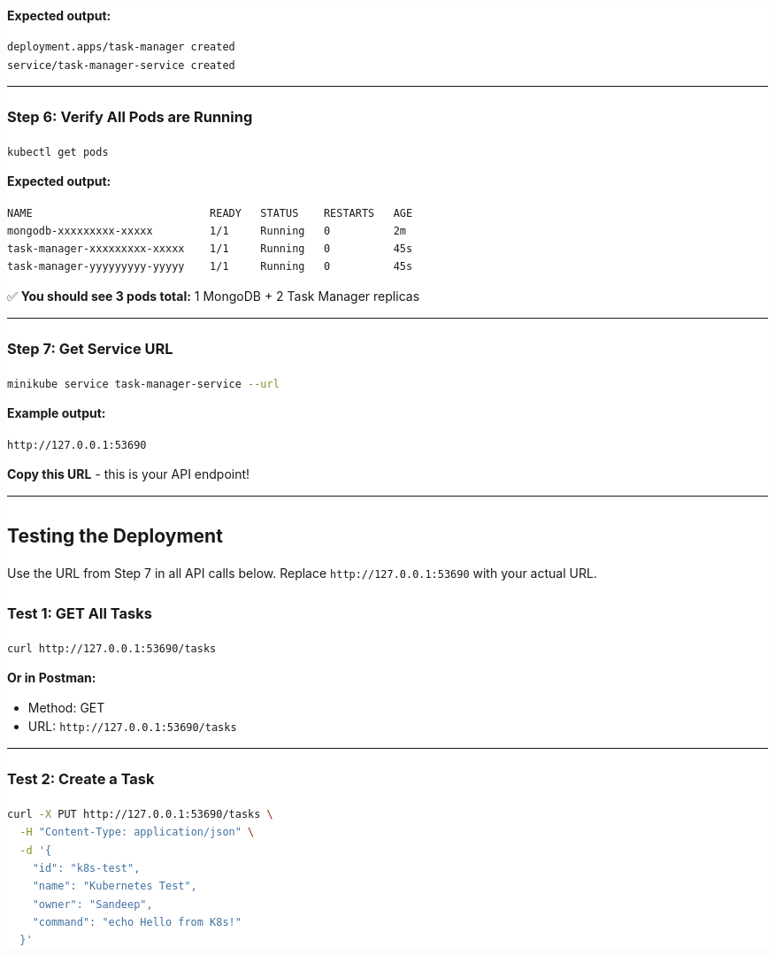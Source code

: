 **Expected output:**
```
deployment.apps/task-manager created
service/task-manager-service created
```

---

### Step 6: Verify All Pods are Running
```bash
kubectl get pods
```

**Expected output:**
```
NAME                            READY   STATUS    RESTARTS   AGE
mongodb-xxxxxxxxx-xxxxx         1/1     Running   0          2m
task-manager-xxxxxxxxx-xxxxx    1/1     Running   0          45s
task-manager-yyyyyyyyy-yyyyy    1/1     Running   0          45s
```

✅ **You should see 3 pods total:** 1 MongoDB + 2 Task Manager replicas

---

### Step 7: Get Service URL
```bash
minikube service task-manager-service --url
```

**Example output:**
```
http://127.0.0.1:53690
```

**Copy this URL** - this is your API endpoint!

---

## Testing the Deployment

Use the URL from Step 7 in all API calls below. Replace `http://127.0.0.1:53690` with your actual URL.

### Test 1: GET All Tasks
```bash
curl http://127.0.0.1:53690/tasks
```

**Or in Postman:**
- Method: GET
- URL: `http://127.0.0.1:53690/tasks`

---

### Test 2: Create a Task
```bash
curl -X PUT http://127.0.0.1:53690/tasks \
  -H "Content-Type: application/json" \
  -d '{
    "id": "k8s-test",
    "name": "Kubernetes Test",
    "owner": "Sandeep",
    "command": "echo Hello from K8s!"
  }'
```
